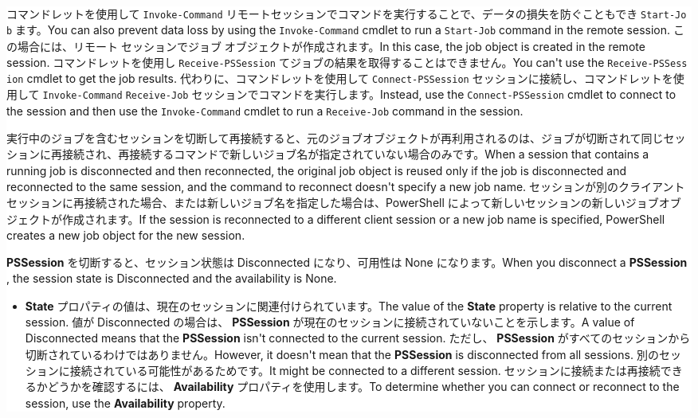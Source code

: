 <span data-ttu-id="85a9f-379">コマンドレットを使用して `Invoke-Command` リモートセッションでコマンドを実行することで、データの損失を防ぐこともでき `Start-Job` ます。</span><span class="sxs-lookup"><span data-stu-id="85a9f-379">You can also prevent data loss by using the `Invoke-Command` cmdlet to run a `Start-Job` command in the remote session.</span></span> <span data-ttu-id="85a9f-380">この場合には、リモート セッションでジョブ オブジェクトが作成されます。</span><span class="sxs-lookup"><span data-stu-id="85a9f-380">In this case, the job object is created in the remote session.</span></span> <span data-ttu-id="85a9f-381">コマンドレットを使用し `Receive-PSSession` てジョブの結果を取得することはできません。</span><span class="sxs-lookup"><span data-stu-id="85a9f-381">You can't use the `Receive-PSSession` cmdlet to get the job results.</span></span> <span data-ttu-id="85a9f-382">代わりに、コマンドレットを使用して `Connect-PSSession` セッションに接続し、コマンドレットを使用して `Invoke-Command` `Receive-Job` セッションでコマンドを実行します。</span><span class="sxs-lookup"><span data-stu-id="85a9f-382">Instead, use the `Connect-PSSession` cmdlet to connect to the session and then use the `Invoke-Command` cmdlet to run a `Receive-Job` command in the session.</span></span>

<span data-ttu-id="85a9f-383">実行中のジョブを含むセッションを切断して再接続すると、元のジョブオブジェクトが再利用されるのは、ジョブが切断されて同じセッションに再接続され、再接続するコマンドで新しいジョブ名が指定されていない場合のみです。</span><span class="sxs-lookup"><span data-stu-id="85a9f-383">When a session that contains a running job is disconnected and then reconnected, the original job object is reused only if the job is disconnected and reconnected to the same session, and the command to reconnect doesn't specify a new job name.</span></span> <span data-ttu-id="85a9f-384">セッションが別のクライアントセッションに再接続された場合、または新しいジョブ名を指定した場合は、PowerShell によって新しいセッションの新しいジョブオブジェクトが作成されます。</span><span class="sxs-lookup"><span data-stu-id="85a9f-384">If the session is reconnected to a different client session or a new job name is specified, PowerShell creates a new job object for the new session.</span></span>

<span data-ttu-id="85a9f-385">**PSSession** を切断すると、セッション状態は Disconnected になり、可用性は None になります。</span><span class="sxs-lookup"><span data-stu-id="85a9f-385">When you disconnect a **PSSession** , the session state is Disconnected and the availability is None.</span></span>

- <span data-ttu-id="85a9f-386">**State** プロパティの値は、現在のセッションに関連付けられています。</span><span class="sxs-lookup"><span data-stu-id="85a9f-386">The value of the **State** property is relative to the current session.</span></span> <span data-ttu-id="85a9f-387">値が Disconnected の場合は、 **PSSession** が現在のセッションに接続されていないことを示します。</span><span class="sxs-lookup"><span data-stu-id="85a9f-387">A value of Disconnected means that the **PSSession** isn't connected to the current session.</span></span> <span data-ttu-id="85a9f-388">ただし、 **PSSession** がすべてのセッションから切断されているわけではありません。</span><span class="sxs-lookup"><span data-stu-id="85a9f-388">However, it doesn't mean that the **PSSession** is disconnected from all sessions.</span></span> <span data-ttu-id="85a9f-389">別のセッションに接続されている可能性があるためです。</span><span class="sxs-lookup"><span data-stu-id="85a9f-389">It might be connected to a different session.</span></span>
  <span data-ttu-id="85a9f-390">セッションに接続または再接続できるかどうかを確認するには、 **Availability** プロパティを使用します。</span><span class="sxs-lookup"><span data-stu-id="85a9f-390">To determine whether you can connect or reconnect to the session, use the **Availability** property.</span></span>
